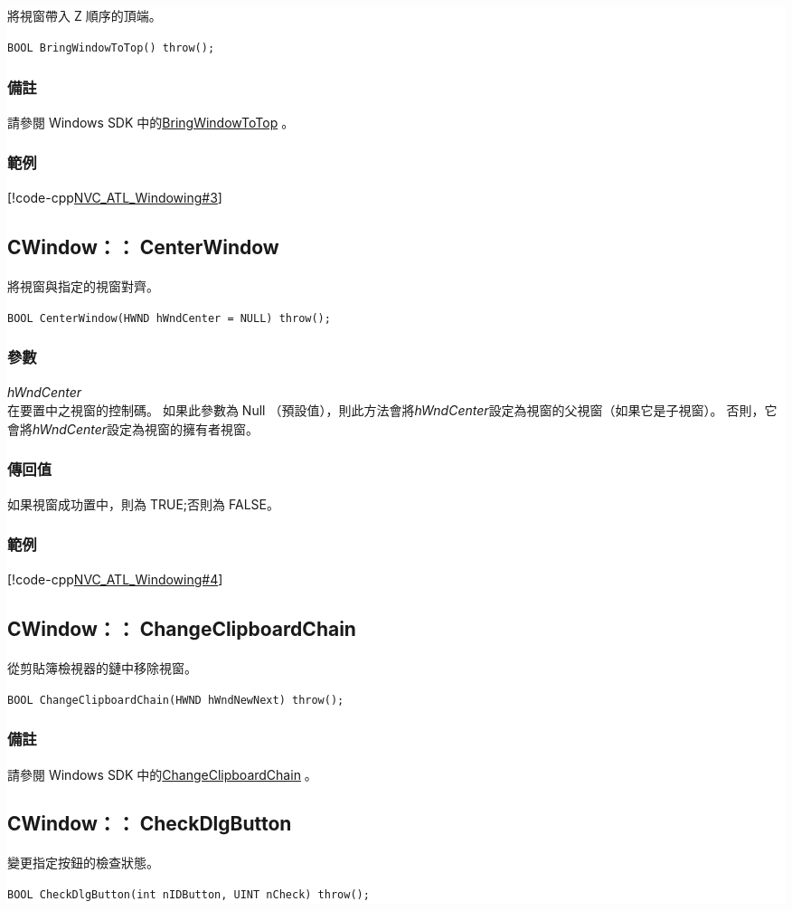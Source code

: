將視窗帶入 Z 順序的頂端。

```
BOOL BringWindowToTop() throw();
```

### <a name="remarks"></a>備註

請參閱 Windows SDK 中的[BringWindowToTop](/windows/win32/api/winuser/nf-winuser-bringwindowtotop) 。

### <a name="example"></a>範例

[!code-cpp[NVC_ATL_Windowing#3](../../atl/codesnippet/cpp/cwindow-class_3.cpp)]

##  <a name="centerwindow"></a>CWindow：： CenterWindow

將視窗與指定的視窗對齊。

```
BOOL CenterWindow(HWND hWndCenter = NULL) throw();
```

### <a name="parameters"></a>參數

*hWndCenter*<br/>
在要置中之視窗的控制碼。 如果此參數為 Null （預設值），則此方法會將*hWndCenter*設定為視窗的父視窗（如果它是子視窗）。 否則，它會將*hWndCenter*設定為視窗的擁有者視窗。

### <a name="return-value"></a>傳回值

如果視窗成功置中，則為 TRUE;否則為 FALSE。

### <a name="example"></a>範例

[!code-cpp[NVC_ATL_Windowing#4](../../atl/codesnippet/cpp/cwindow-class_4.cpp)]

##  <a name="changeclipboardchain"></a>CWindow：： ChangeClipboardChain

從剪貼簿檢視器的鏈中移除視窗。

```
BOOL ChangeClipboardChain(HWND hWndNewNext) throw();
```

### <a name="remarks"></a>備註

請參閱 Windows SDK 中的[ChangeClipboardChain](/windows/win32/api/winuser/nf-winuser-changeclipboardchain) 。

##  <a name="checkdlgbutton"></a>CWindow：： CheckDlgButton

變更指定按鈕的檢查狀態。

```
BOOL CheckDlgButton(int nIDButton, UINT nCheck) throw();
```
